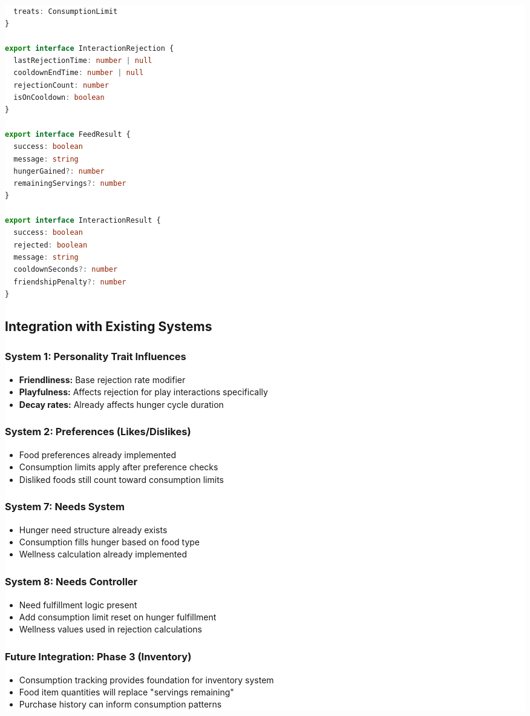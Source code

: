 ```typescript
  treats: ConsumptionLimit
}

export interface InteractionRejection {
  lastRejectionTime: number | null
  cooldownEndTime: number | null
  rejectionCount: number
  isOnCooldown: boolean
}

export interface FeedResult {
  success: boolean
  message: string
  hungerGained?: number
  remainingServings?: number
}

export interface InteractionResult {
  success: boolean
  rejected: boolean
  message: string
  cooldownSeconds?: number
  friendshipPenalty?: number
}
```

## Integration with Existing Systems

### System 1: Personality Trait Influences
- **Friendliness:** Base rejection rate modifier
- **Playfulness:** Affects rejection for play interactions specifically
- **Decay rates:** Already affects hunger cycle duration

### System 2: Preferences (Likes/Dislikes)
- Food preferences already implemented
- Consumption limits apply after preference checks
- Disliked foods still count toward consumption limits

### System 7: Needs System
- Hunger need structure already exists
- Consumption fills hunger based on food type
- Wellness calculation already implemented

### System 8: Needs Controller
- Need fulfillment logic present
- Add consumption limit reset on hunger fulfillment
- Wellness values used in rejection calculations

### Future Integration: Phase 3 (Inventory)
- Consumption tracking provides foundation for inventory system
- Food item quantities will replace "servings remaining"
- Purchase history can inform consumption patterns
